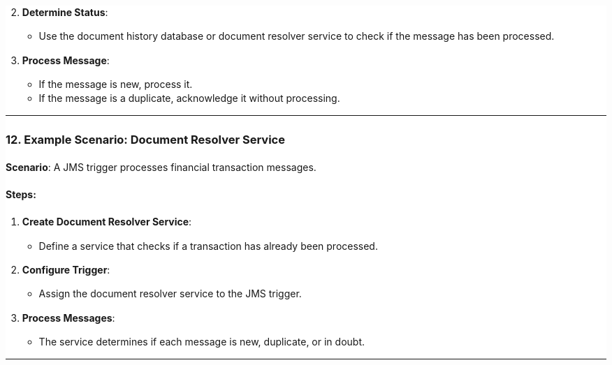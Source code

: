2. **Determine Status**:
   - Use the document history database or document resolver service to check if the message has been processed.

3. **Process Message**:
   - If the message is new, process it.
   - If the message is a duplicate, acknowledge it without processing.

---

### **12. Example Scenario: Document Resolver Service**
**Scenario**: A JMS trigger processes financial transaction messages.

#### **Steps:**
1. **Create Document Resolver Service**:
   - Define a service that checks if a transaction has already been processed.

2. **Configure Trigger**:
   - Assign the document resolver service to the JMS trigger.

3. **Process Messages**:
   - The service determines if each message is new, duplicate, or in doubt.

---
